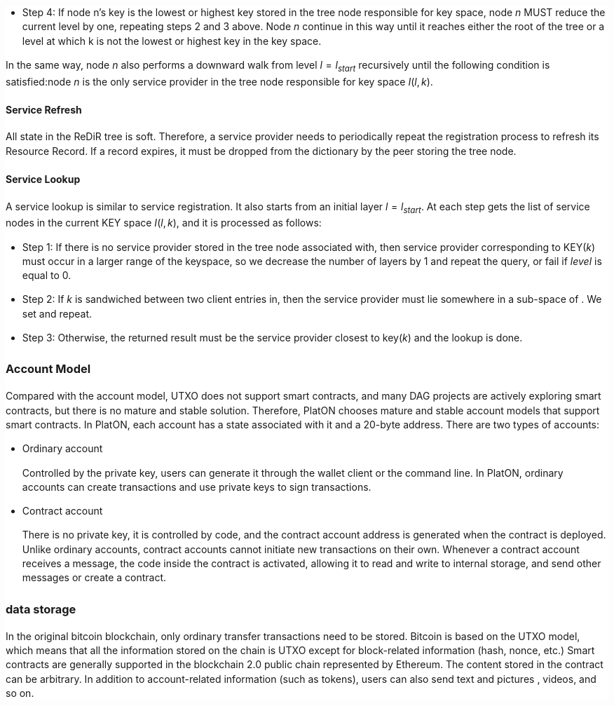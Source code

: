 - Step 4: If node n’s key is the lowest or highest key stored in the tree node responsible for key space, node $n$ MUST reduce the current level by one, repeating steps 2 and 3 above. Node $n$ continue in this way until it reaches either the root of the tree or a level at which k is not the lowest or highest key in the key space.

In the same way, node $n$ also performs a downward walk from level $l = l_{start}$ recursively until the following condition is satisfied:node $n$ is the only service provider in the tree node responsible for key space $I(l, k)$.

#### Service Refresh

All state in the ReDiR tree is soft. Therefore, a service provider needs to periodically repeat the registration process to refresh its Resource Record. If a record expires, it must be dropped from the dictionary by the peer storing the tree node.

####  Service Lookup

A service lookup is similar to service registration. It also starts from an initial layer $l = l_{start}$. At each step gets the list of service nodes in the current KEY space $I(l, k)$, and it is processed as follows:

- Step 1: If there is no service provider stored in the tree node associated with, then service provider corresponding to KEY($k$) must occur in a larger range of the keyspace, so we decrease the number of layers by 1 and repeat the query, or fail if $level$ is equal to 0.

- Step 2: If $k$ is sandwiched between two client entries in, then the service provider must lie somewhere in a sub-space of . We set and repeat.

- Step 3: Otherwise, the returned result must be the service provider closest to key($k$) and the lookup is done.

### Account Model

Compared with the account model, UTXO does not support smart contracts, and many DAG projects are actively exploring smart contracts, but there is no mature and stable solution. Therefore, PlatON chooses mature and stable account models that support smart contracts. In PlatON, each account has a state associated with it and a 20-byte address. There are two types of accounts:

- Ordinary account

  Controlled by the private key, users can generate it through the wallet client or the command line. In PlatON, ordinary accounts can create transactions and use private keys to sign transactions.

- Contract account

  There is no private key, it is controlled by code, and the contract account address is generated when the contract is deployed. Unlike ordinary accounts, contract accounts cannot initiate new transactions on their own. Whenever a contract account receives a message, the code inside the contract is activated, allowing it to read and write to internal storage, and send other messages or create a contract.

### data storage

In the original bitcoin blockchain, only ordinary transfer transactions need to be stored. Bitcoin is based on the UTXO model, which means that all the information stored on the chain is UTXO except for block-related information (hash, nonce, etc.) Smart contracts are generally supported in the blockchain 2.0 public chain represented by Ethereum. The content stored in the contract can be arbitrary. In addition to account-related information (such as tokens), users can also send text and pictures , videos, and so on.

